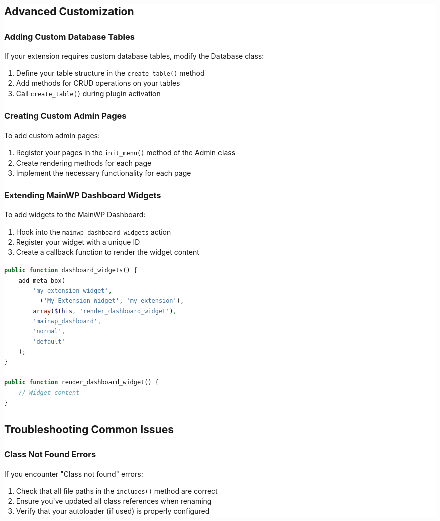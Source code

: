 ## Advanced Customization

### Adding Custom Database Tables

If your extension requires custom database tables, modify the Database class:

1. Define your table structure in the `create_table()` method
2. Add methods for CRUD operations on your tables
3. Call `create_table()` during plugin activation

### Creating Custom Admin Pages

To add custom admin pages:

1. Register your pages in the `init_menu()` method of the Admin class
2. Create rendering methods for each page
3. Implement the necessary functionality for each page

### Extending MainWP Dashboard Widgets

To add widgets to the MainWP Dashboard:

1. Hook into the `mainwp_dashboard_widgets` action
2. Register your widget with a unique ID
3. Create a callback function to render the widget content

```php
public function dashboard_widgets() {
    add_meta_box(
        'my_extension_widget',
        __('My Extension Widget', 'my-extension'),
        array($this, 'render_dashboard_widget'),
        'mainwp_dashboard',
        'normal',
        'default'
    );
}

public function render_dashboard_widget() {
    // Widget content
}
```

## Troubleshooting Common Issues

### Class Not Found Errors

If you encounter "Class not found" errors:

1. Check that all file paths in the `includes()` method are correct
2. Ensure you've updated all class references when renaming
3. Verify that your autoloader (if used) is properly configured
